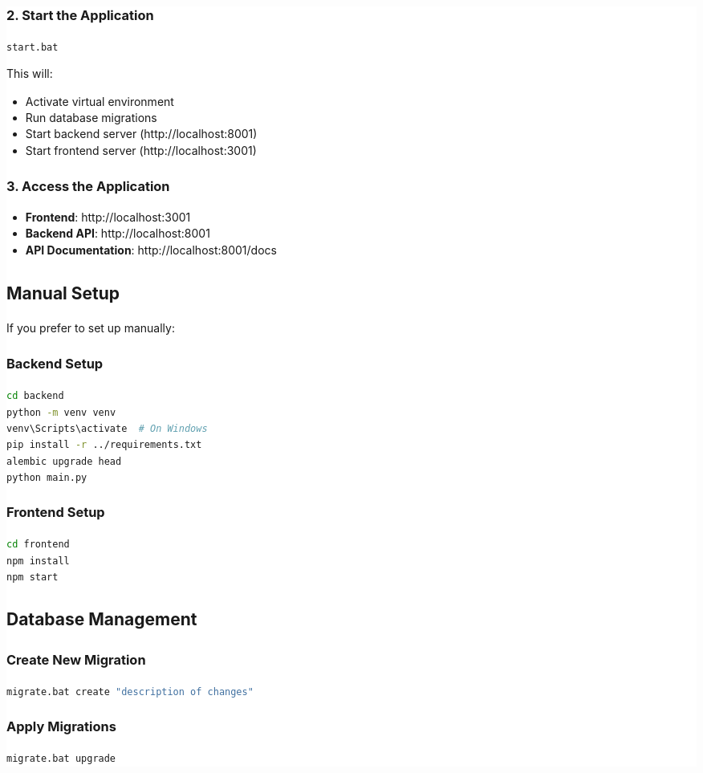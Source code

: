 ### 2. Start the Application

```bash
start.bat
```

This will:
- Activate virtual environment
- Run database migrations
- Start backend server (http://localhost:8001)
- Start frontend server (http://localhost:3001)

### 3. Access the Application

- **Frontend**: http://localhost:3001
- **Backend API**: http://localhost:8001
- **API Documentation**: http://localhost:8001/docs

## Manual Setup

If you prefer to set up manually:

### Backend Setup

```bash
cd backend
python -m venv venv
venv\Scripts\activate  # On Windows
pip install -r ../requirements.txt
alembic upgrade head
python main.py
```

### Frontend Setup

```bash
cd frontend
npm install
npm start
```

## Database Management

### Create New Migration

```bash
migrate.bat create "description of changes"
```

### Apply Migrations

```bash
migrate.bat upgrade
```
